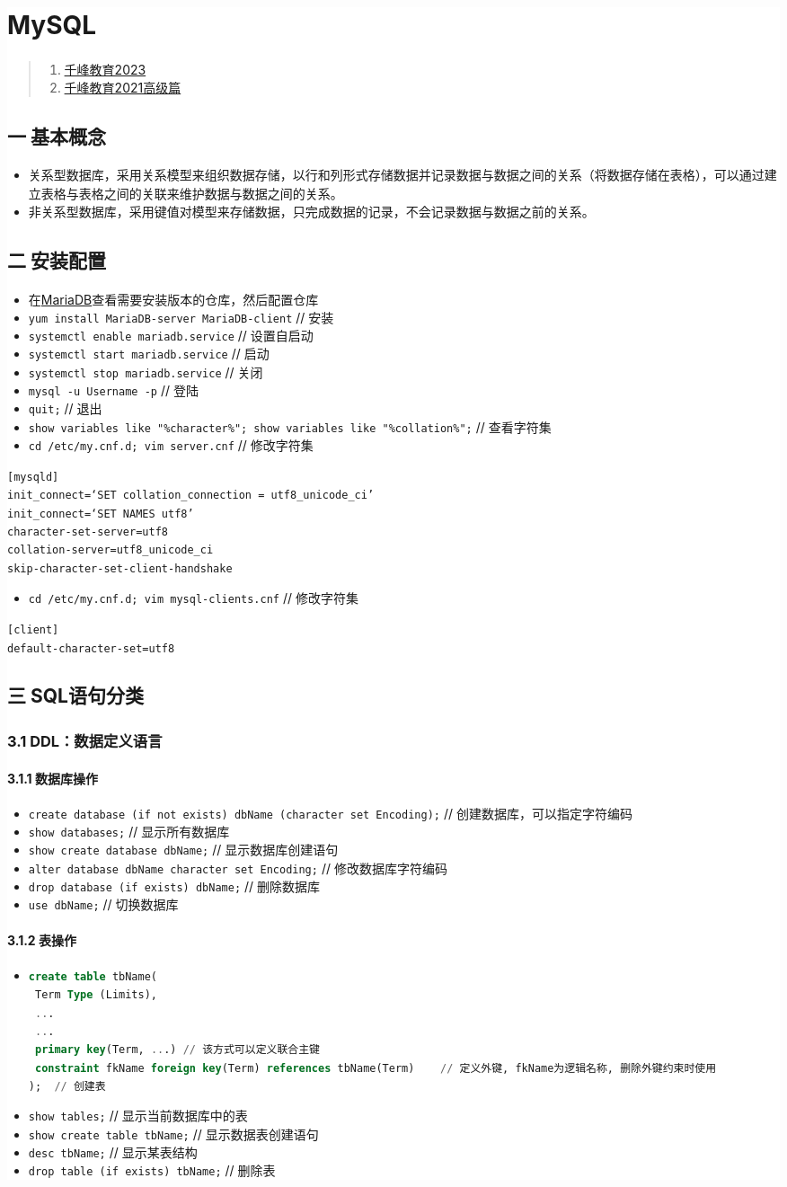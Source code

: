 # MySQL
>1. [千峰教育2023](https://www.bilibili.com/video/BV1rL411a73q?vd_source=09affad7434dc5503f7339905bc2ccd7 "mysql")
>2. [千峰教育2021高级篇](https://www.bilibili.com/video/BV1h64y1y77i/?spm_id_from=333.788.top_right_bar_window_custom_collection.content.click&vd_source=e5de1dabc977707311263a4bc0f609cc "mysql")

## 一 基本概念
+ 关系型数据库，采用关系模型来组织数据存储，以行和列形式存储数据并记录数据与数据之间的关系（将数据存储在表格），可以通过建立表格与表格之间的关联来维护数据与数据之间的关系。
+ 非关系型数据库，采用键值对模型来存储数据，只完成数据的记录，不会记录数据与数据之前的关系。

## 二 安装配置
+ 在[MariaDB](https://mariadb.org/download/?t=repo-config&d=CentOS+7&v=10.11&r_m=aliyun)查看需要安装版本的仓库，然后配置仓库
+ `yum install MariaDB-server MariaDB-client`	// 安装
+ `systemctl enable mariadb.service`	// 设置自启动
+ `systemctl start mariadb.service`	// 启动
+ `systemctl stop mariadb.service`	// 关闭
+ `mysql -u Username -p`	// 登陆
+ `quit;`	// 退出
+ `show variables like "%character%"; show variables like "%collation%";`	// 查看字符集
+ `cd /etc/my.cnf.d; vim server.cnf`	// 修改字符集
```
[mysqld]
init_connect=‘SET collation_connection = utf8_unicode_ci’
init_connect=‘SET NAMES utf8’
character-set-server=utf8
collation-server=utf8_unicode_ci
skip-character-set-client-handshake
```
+ `cd /etc/my.cnf.d; vim mysql-clients.cnf`	// 修改字符集
```
[client]
default-character-set=utf8
```

## 三 SQL语句分类
### 3.1 DDL：数据定义语言
####  3.1.1 数据库操作
+ `create database (if not exists) dbName (character set Encoding);`	// 创建数据库，可以指定字符编码
+ `show databases;`	// 显示所有数据库
+ `show create database dbName;`	// 显示数据库创建语句
+ `alter database dbName character set Encoding;`	 // 修改数据库字符编码
+ `drop database (if exists) dbName;`	// 删除数据库
+ `use dbName;`	// 切换数据库
#### 3.1.2 表操作
+ 
    ```sql
    create table tbName(
     Term Type (Limits),
     ...
     ...
     primary key(Term, ...)	// 该方式可以定义联合主键
     constraint fkName foreign key(Term) references tbName(Term)	// 定义外键, fkName为逻辑名称, 删除外键约束时使用
    );	// 创建表
    ```
+ `show tables;`	// 显示当前数据库中的表
+ `show create table tbName;`	// 显示数据表创建语句
+ `desc tbName;`	// 显示某表结构
+ `drop table (if exists) tbName;`	// 删除表